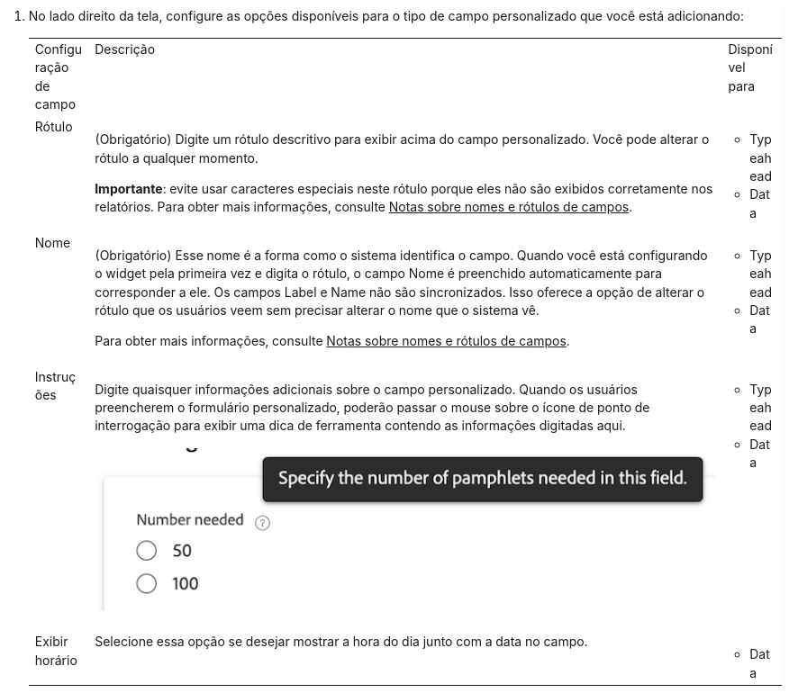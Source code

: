 1. No lado direito da tela, configure as opções disponíveis para o tipo de campo personalizado que você está adicionando:

   <table style="table-layout:auto"> 
    <tbody> 
     <tr>
    <td>Configuração de campo</td>
    <td>Descrição</td>
    <td>Disponível para </td>
    </tr>
     <tr> 
      <td role="rowheader">Rótulo</td> 
      <td> <p>(Obrigatório) Digite um rótulo descritivo para exibir acima do campo personalizado. Você pode alterar o rótulo a qualquer momento.</p> <p><b>Importante</b>: evite usar caracteres especiais neste rótulo porque eles não são exibidos corretamente nos relatórios. Para obter mais informações, consulte <a href="design-a-form.md#notes-on-field-names-and-labels">Notas sobre nomes e rótulos de campos</a>.</p> </td> 
       <td><ul>
    <li>Typeahead</li>
    <li>Data</li>
    </ul></td>
     </tr> 
     <tr> 
      <td role="rowheader">Nome</td> 
      <td> <p>(Obrigatório) Esse nome é a forma como o sistema identifica o campo. Quando você está configurando o widget pela primeira vez e digita o rótulo, o campo Nome é preenchido automaticamente para corresponder a ele. Os campos Label e Name não são sincronizados. Isso oferece a opção de alterar o rótulo que os usuários veem sem precisar alterar o nome que o sistema vê.</p> 
      <p>Para obter mais informações, consulte <a href="design-a-form.md#notes-on-field-names-and-labels">Notas sobre nomes e rótulos de campos</a>.</p> </td>
    <td><ul>
    <li>Typeahead</li>
    <li>Data</li>
    </ul></td>
     </tr> 
     <tr> 
      <td role="rowheader">Instruções</td> 
      <td> <p>Digite quaisquer informações adicionais sobre o campo personalizado. Quando os usuários preencherem o formulário personalizado, poderão passar o mouse sobre o ícone de ponto de interrogação para exibir uma dica de ferramenta contendo as informações digitadas aqui.</p> 
      <p> <img src="assets/instructions-form-designer.png"> </p>
      </td> 
         <td><ul>
    <li>Typeahead</li>
    <li>Data</li>
    </ul></td>
     </tr> 
     <tr> 
      <td role="rowheader">Exibir horário</td> 
      <td>Selecione essa opção se desejar mostrar a hora do dia junto com a data no campo.</td> 
         <td><ul>
    <li>Data</li>
    </ul></td>
     </tr> 
